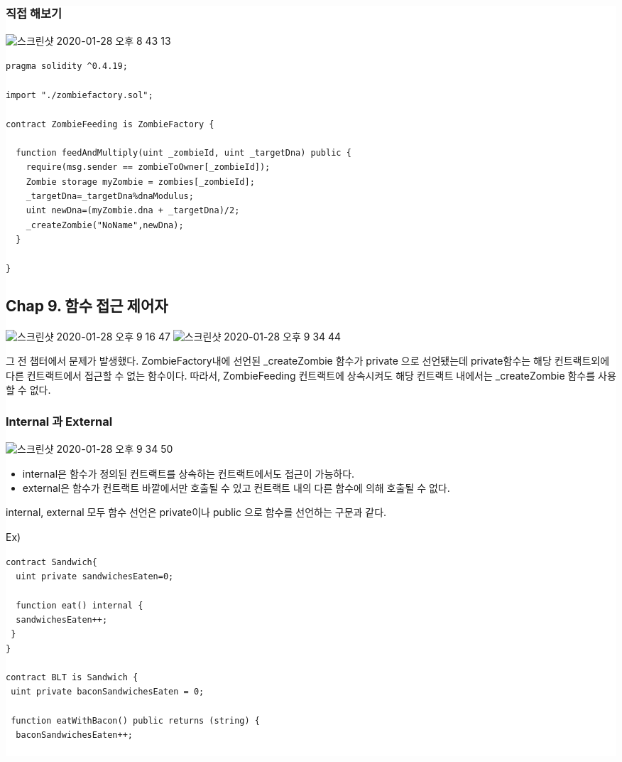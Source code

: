 

### 직접 해보기 

<img width="669" alt="스크린샷 2020-01-28 오후 8 43 13" src="https://user-images.githubusercontent.com/54495632/73261487-84e89880-420f-11ea-9661-45bc6a159480.png">


```sol
pragma solidity ^0.4.19;

import "./zombiefactory.sol";

contract ZombieFeeding is ZombieFactory {

  function feedAndMultiply(uint _zombieId, uint _targetDna) public {
    require(msg.sender == zombieToOwner[_zombieId]);
    Zombie storage myZombie = zombies[_zombieId];
    _targetDna=_targetDna%dnaModulus;
    uint newDna=(myZombie.dna + _targetDna)/2;
    _createZombie("NoName",newDna);
  }

}
```





## Chap 9. 함수 접근 제어자

<img width="658" alt="스크린샷 2020-01-28 오후 9 16 47" src="https://user-images.githubusercontent.com/54495632/73263602-44d7e480-4214-11ea-8cfb-02732e4b161f.png">
<img width="649" alt="스크린샷 2020-01-28 오후 9 34 44" src="https://user-images.githubusercontent.com/54495632/73264416-10652800-4216-11ea-8b41-9f2e724560a2.png">


그 전 챕터에서 문제가 발생했다.
ZombieFactory내에 선언된 _createZombie 함수가 private 으로 선언됐는데
private함수는 해당 컨트랙트외에 다른 컨트랙트에서 접근할 수 없는 함수이다.
따라서, ZombieFeeding 컨트랙트에 상속시켜도 해당 컨트랙트 내에서는 _createZombie 함수를 사용할 수 없다.



### Internal 과 External

<img width="656" alt="스크린샷 2020-01-28 오후 9 34 50" src="https://user-images.githubusercontent.com/54495632/73264423-1529dc00-4216-11ea-8a9c-c9895c15634a.png">


- internal은 함수가 정의된 컨트랙트를 상속하는 컨트랙트에서도 접근이 가능하다. 
- external은 함수가 컨트랙트 바깥에서만 호출될 수 있고 컨트랙트 내의 다른 함수에 의해 호출될 수 없다.

internal, external 모두 함수 선언은 private이나 public 으로 함수를 선언하는 구문과 같다.


Ex)

```sol
contract Sandwich{
  uint private sandwichesEaten=0;
  
  function eat() internal {
  sandwichesEaten++;
 }
}

contract BLT is Sandwich {
 uint private baconSandwichesEaten = 0;

 function eatWithBacon() public returns (string) {
  baconSandwichesEaten++;
  
```